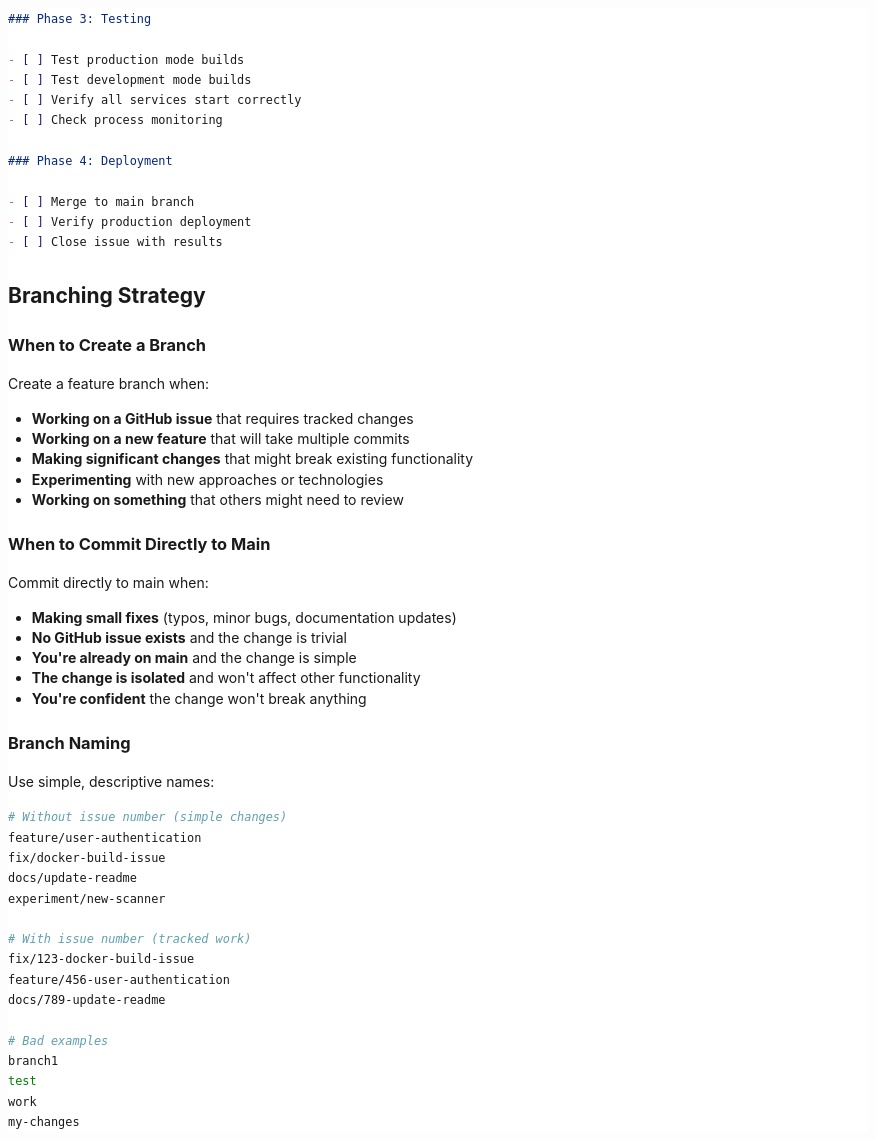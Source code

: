 ```markdown
### Phase 3: Testing

- [ ] Test production mode builds
- [ ] Test development mode builds
- [ ] Verify all services start correctly
- [ ] Check process monitoring

### Phase 4: Deployment

- [ ] Merge to main branch
- [ ] Verify production deployment
- [ ] Close issue with results
```

## Branching Strategy

### When to Create a Branch

Create a feature branch when:

- **Working on a GitHub issue** that requires tracked changes
- **Working on a new feature** that will take multiple commits
- **Making significant changes** that might break existing functionality
- **Experimenting** with new approaches or technologies
- **Working on something** that others might need to review

### When to Commit Directly to Main

Commit directly to main when:

- **Making small fixes** (typos, minor bugs, documentation updates)
- **No GitHub issue exists** and the change is trivial
- **You're already on main** and the change is simple
- **The change is isolated** and won't affect other functionality
- **You're confident** the change won't break anything

### Branch Naming

Use simple, descriptive names:

```bash
# Without issue number (simple changes)
feature/user-authentication
fix/docker-build-issue
docs/update-readme
experiment/new-scanner

# With issue number (tracked work)
fix/123-docker-build-issue
feature/456-user-authentication
docs/789-update-readme

# Bad examples
branch1
test
work
my-changes
```
